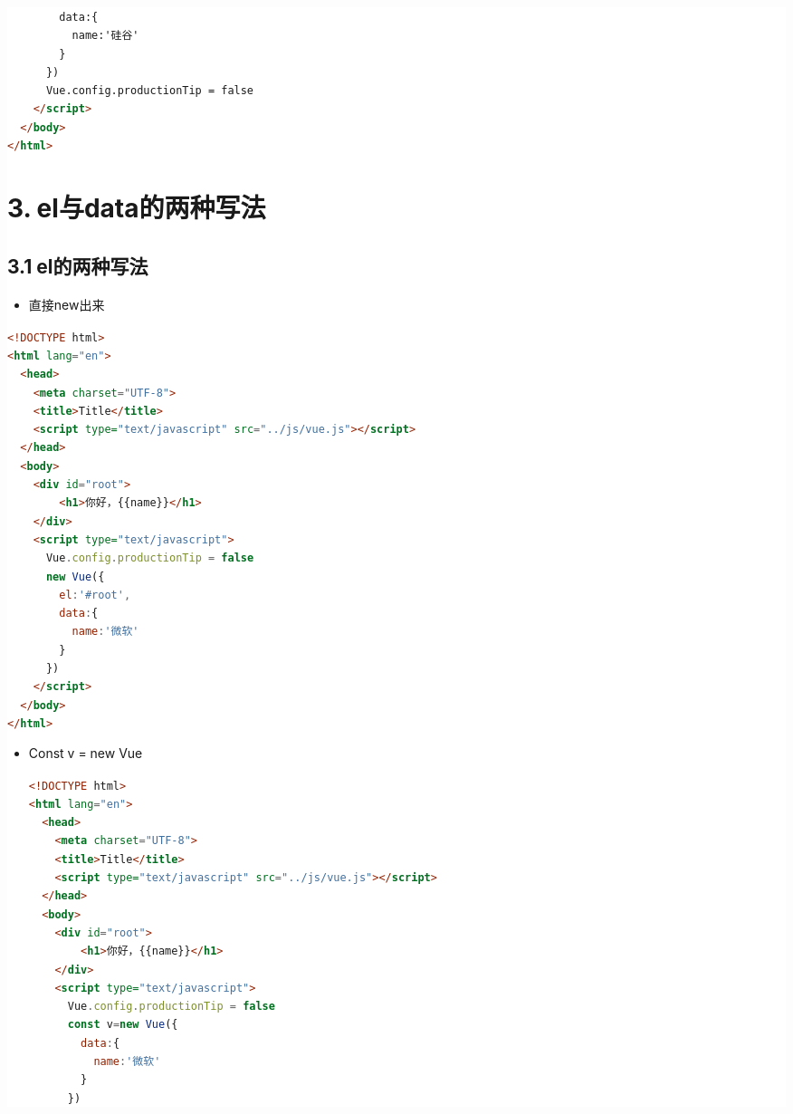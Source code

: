 ```html
        data:{
          name:'硅谷'
        }
      })
      Vue.config.productionTip = false
    </script>
  </body>
</html>
```



# 3. el与data的两种写法

## 3.1 el的两种写法 

- 直接new出来

```html
<!DOCTYPE html>
<html lang="en">
  <head>
    <meta charset="UTF-8">
    <title>Title</title>
    <script type="text/javascript" src="../js/vue.js"></script>
  </head>
  <body>
    <div id="root">
        <h1>你好，{{name}}</h1>
    </div>
    <script type="text/javascript">
      Vue.config.productionTip = false
      new Vue({
        el:'#root',
        data:{
          name:'微软'
        }
      })
    </script>
  </body>
</html>
```

- Const v = new Vue

  ```html
  <!DOCTYPE html>
  <html lang="en">
    <head>
      <meta charset="UTF-8">
      <title>Title</title>
      <script type="text/javascript" src="../js/vue.js"></script>
    </head>
    <body>
      <div id="root">
          <h1>你好，{{name}}</h1>
      </div>
      <script type="text/javascript">
        Vue.config.productionTip = false
        const v=new Vue({
          data:{
            name:'微软'
          }
        })
  ```